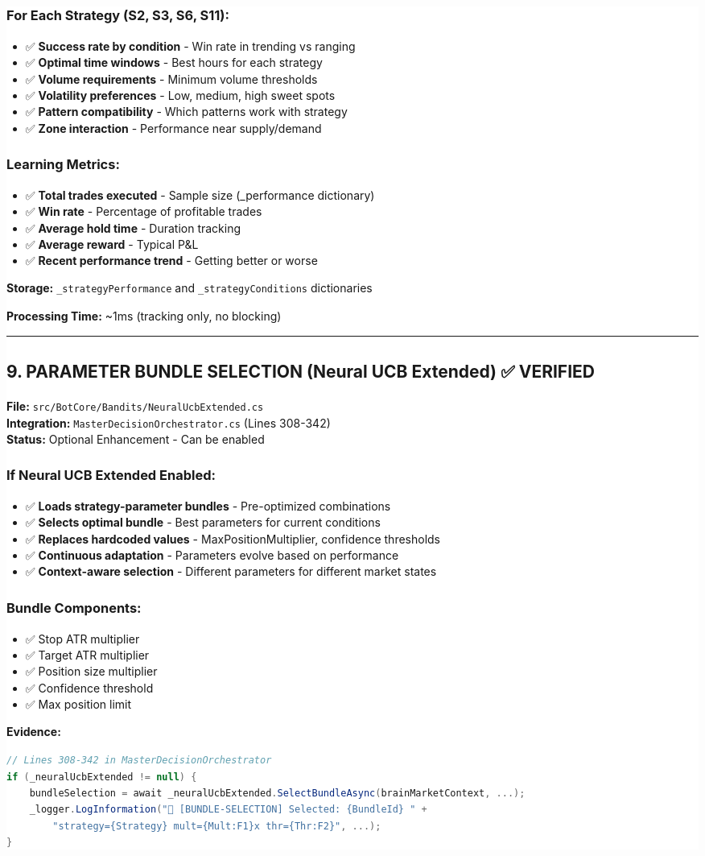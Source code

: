 ### For Each Strategy (S2, S3, S6, S11):
- ✅ **Success rate by condition** - Win rate in trending vs ranging
- ✅ **Optimal time windows** - Best hours for each strategy
- ✅ **Volume requirements** - Minimum volume thresholds
- ✅ **Volatility preferences** - Low, medium, high sweet spots
- ✅ **Pattern compatibility** - Which patterns work with strategy
- ✅ **Zone interaction** - Performance near supply/demand

### Learning Metrics:
- ✅ **Total trades executed** - Sample size (_performance dictionary)
- ✅ **Win rate** - Percentage of profitable trades
- ✅ **Average hold time** - Duration tracking
- ✅ **Average reward** - Typical P&L
- ✅ **Recent performance trend** - Getting better or worse

**Storage:** `_strategyPerformance` and `_strategyConditions` dictionaries

**Processing Time:** ~1ms (tracking only, no blocking)

---

## 9. PARAMETER BUNDLE SELECTION (Neural UCB Extended) ✅ VERIFIED

**File:** `src/BotCore/Bandits/NeuralUcbExtended.cs`  
**Integration:** `MasterDecisionOrchestrator.cs` (Lines 308-342)  
**Status:** Optional Enhancement - Can be enabled

### If Neural UCB Extended Enabled:
- ✅ **Loads strategy-parameter bundles** - Pre-optimized combinations
- ✅ **Selects optimal bundle** - Best parameters for current conditions
- ✅ **Replaces hardcoded values** - MaxPositionMultiplier, confidence thresholds
- ✅ **Continuous adaptation** - Parameters evolve based on performance
- ✅ **Context-aware selection** - Different parameters for different market states

### Bundle Components:
- ✅ Stop ATR multiplier
- ✅ Target ATR multiplier
- ✅ Position size multiplier
- ✅ Confidence threshold
- ✅ Max position limit

**Evidence:**
```csharp
// Lines 308-342 in MasterDecisionOrchestrator
if (_neuralUcbExtended != null) {
    bundleSelection = await _neuralUcbExtended.SelectBundleAsync(brainMarketContext, ...);
    _logger.LogInformation("🎯 [BUNDLE-SELECTION] Selected: {BundleId} " +
        "strategy={Strategy} mult={Mult:F1}x thr={Thr:F2}", ...);
}
```
